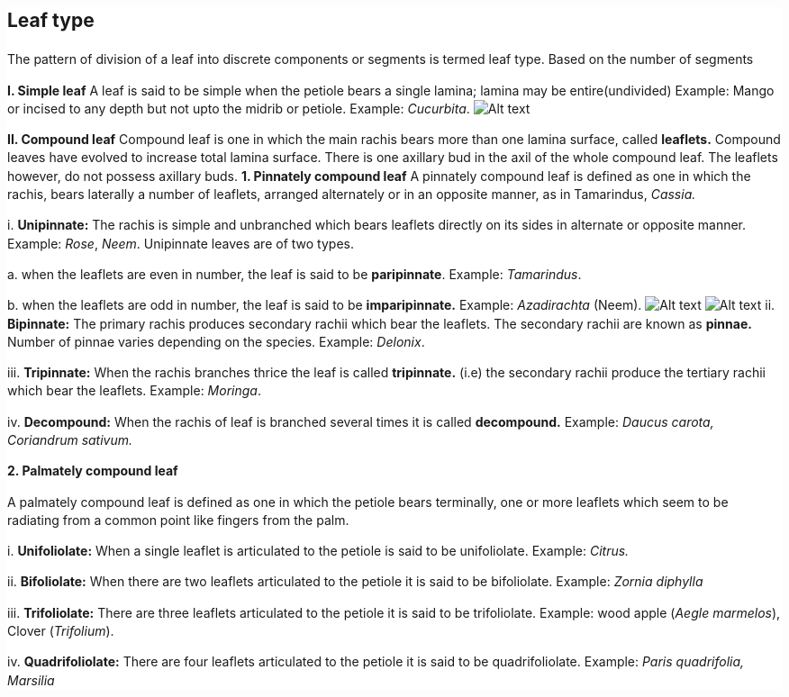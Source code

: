 ## Leaf type

The pattern of division of a leaf into discrete components or segments is termed leaf type. Based on the number of segments 

**I. Simple leaf** A leaf is said to be simple when the petiole bears a single lamina; lamina may be entire(undivided) Example: Mango or incised to any depth but not upto the midrib or petiole. Example: _Cucurbita_.
![Alt text](3.15.png)

**II. Compound leaf** 
Compound leaf is one in which the main rachis bears more than one lamina surface, called **leaflets.** Compound leaves have evolved to increase total lamina surface. There is one axillary bud in the axil of the whole compound leaf. The leaflets however, do not possess axillary buds.
**1. Pinnately compound leaf** A pinnately compound leaf is defined as one in which the rachis, bears laterally a number of leaflets, arranged alternately or in an opposite manner, as in Tamarindus, _Cassia._

i. **Unipinnate:** The rachis is simple and unbranched which bears leaflets directly on its sides in alternate or opposite manner. Example: _Rose_, _Neem_. Unipinnate leaves are of two types.

a. when the leaflets are even in number, the leaf is said to be **paripinnate**. Example: _Tamarindus_.

b. when the leaflets are odd in number, the leaf is said to be **imparipinnate.** Example: _Azadirachta_ (Neem).
![Alt text](3.16.png)
![Alt text](3.17.png)
ii. **Bipinnate:** The primary rachis produces secondary rachii which bear the leaflets. The secondary rachii are known as **pinnae.** Number of pinnae varies depending on the species. Example: _Delonix_.

iii. **Tripinnate:** When the rachis branches thrice the leaf is called **tripinnate.** (i.e) the secondary rachii produce the tertiary rachii which bear the leaflets. Example: _Moringa_.

iv. **Decompound:** When the rachis of leaf is branched several times it is called **decompound.** Example: _Daucus carota, Coriandrum sativum._

**2. Palmately compound leaf**

A palmately compound leaf is defined as one in which the petiole bears terminally, one or more leaflets which seem to be radiating from a common point like fingers from the palm.

i. **Unifoliolate:** When a single leaflet is articulated to the petiole is said to be unifoliolate. Example: _Citrus._

ii. **Bifoliolate:** When there are two leaflets articulated to the petiole it is said to be bifoliolate. Example: _Zornia diphylla_

iii. **Trifoliolate:** There are three leaflets articulated to the petiole it is said to be trifoliolate. Example: wood apple (_Aegle marmelos_), Clover (_Trifolium_).

iv. **Quadrifoliolate:** There are four leaflets articulated to the petiole it is said to be quadrifoliolate. Example: _Paris quadrifolia, Marsilia_

